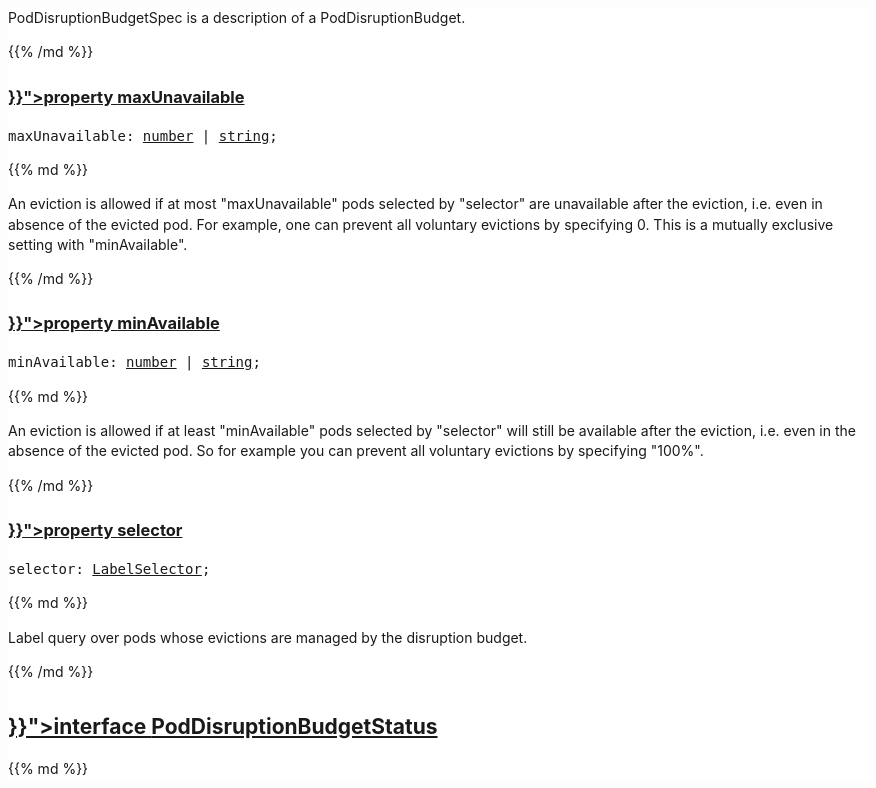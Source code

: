 PodDisruptionBudgetSpec is a description of a PodDisruptionBudget.

{{% /md %}}
<h3 class="pdoc-member-header" id="PodDisruptionBudgetSpec-maxUnavailable">
<a class="pdoc-child-name" href="{{< pkg-url pkg="kubernetes" path="types/output.ts#L17887" >}}">property <b>maxUnavailable</b></a>
</h3>
<div class="pdoc-member-contents">
<pre class="highlight"><span class='kd'></span>maxUnavailable: <span class='kd'><a href='https://developer.mozilla.org/en-US/docs/Web/JavaScript/Reference/Global_Objects/Number'>number</a></span> | <span class='kd'><a href='https://developer.mozilla.org/en-US/docs/Web/JavaScript/Reference/Global_Objects/String'>string</a></span>;</pre>
{{% md %}}

An eviction is allowed if at most "maxUnavailable" pods selected by "selector" are
unavailable after the eviction, i.e. even in absence of the evicted pod. For example, one
can prevent all voluntary evictions by specifying 0. This is a mutually exclusive setting
with "minAvailable".

{{% /md %}}
</div>
<h3 class="pdoc-member-header" id="PodDisruptionBudgetSpec-minAvailable">
<a class="pdoc-child-name" href="{{< pkg-url pkg="kubernetes" path="types/output.ts#L17894" >}}">property <b>minAvailable</b></a>
</h3>
<div class="pdoc-member-contents">
<pre class="highlight"><span class='kd'></span>minAvailable: <span class='kd'><a href='https://developer.mozilla.org/en-US/docs/Web/JavaScript/Reference/Global_Objects/Number'>number</a></span> | <span class='kd'><a href='https://developer.mozilla.org/en-US/docs/Web/JavaScript/Reference/Global_Objects/String'>string</a></span>;</pre>
{{% md %}}

An eviction is allowed if at least "minAvailable" pods selected by "selector" will still be
available after the eviction, i.e. even in the absence of the evicted pod.  So for example
you can prevent all voluntary evictions by specifying "100%".

{{% /md %}}
</div>
<h3 class="pdoc-member-header" id="PodDisruptionBudgetSpec-selector">
<a class="pdoc-child-name" href="{{< pkg-url pkg="kubernetes" path="types/output.ts#L17899" >}}">property <b>selector</b></a>
</h3>
<div class="pdoc-member-contents">
<pre class="highlight"><span class='kd'></span>selector: <a href='#LabelSelector'>LabelSelector</a>;</pre>
{{% md %}}

Label query over pods whose evictions are managed by the disruption budget.

{{% /md %}}
</div>
</div>
<h2 class="pdoc-module-header" id="PodDisruptionBudgetStatus">
<a class="pdoc-member-name" href="{{< pkg-url pkg="kubernetes" path="types/output.ts#L17907" >}}">interface <b>PodDisruptionBudgetStatus</b></a>
</h2>
<div class="pdoc-module-contents">
{{% md %}}

